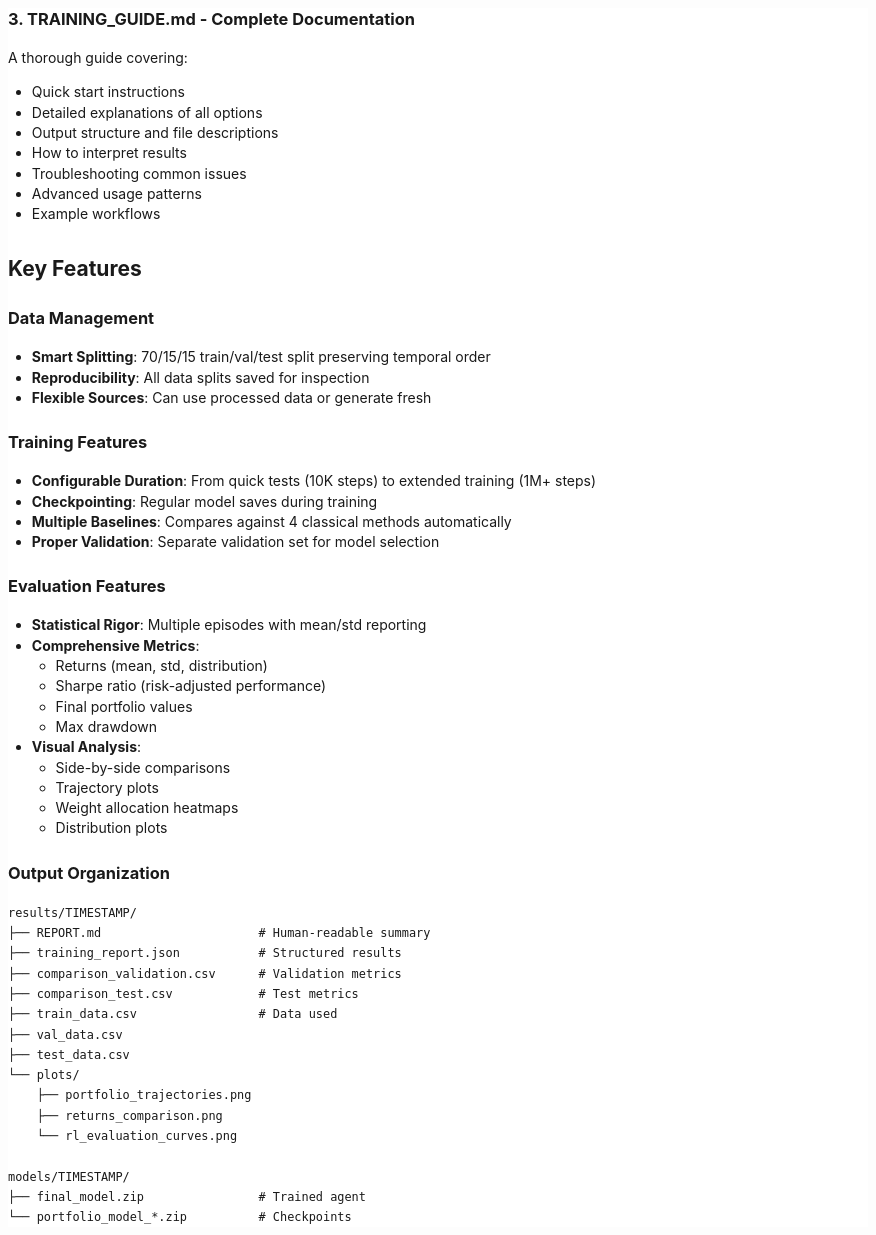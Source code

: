 ### 3. **TRAINING_GUIDE.md** - Complete Documentation
A thorough guide covering:
- Quick start instructions
- Detailed explanations of all options
- Output structure and file descriptions
- How to interpret results
- Troubleshooting common issues
- Advanced usage patterns
- Example workflows

## Key Features

### Data Management
- **Smart Splitting**: 70/15/15 train/val/test split preserving temporal order
- **Reproducibility**: All data splits saved for inspection
- **Flexible Sources**: Can use processed data or generate fresh

### Training Features
- **Configurable Duration**: From quick tests (10K steps) to extended training (1M+ steps)
- **Checkpointing**: Regular model saves during training
- **Multiple Baselines**: Compares against 4 classical methods automatically
- **Proper Validation**: Separate validation set for model selection

### Evaluation Features
- **Statistical Rigor**: Multiple episodes with mean/std reporting
- **Comprehensive Metrics**:
  - Returns (mean, std, distribution)
  - Sharpe ratio (risk-adjusted performance)
  - Final portfolio values
  - Max drawdown
- **Visual Analysis**: 
  - Side-by-side comparisons
  - Trajectory plots
  - Weight allocation heatmaps
  - Distribution plots

### Output Organization
```
results/TIMESTAMP/
├── REPORT.md                      # Human-readable summary
├── training_report.json           # Structured results
├── comparison_validation.csv      # Validation metrics
├── comparison_test.csv            # Test metrics
├── train_data.csv                 # Data used
├── val_data.csv
├── test_data.csv
└── plots/
    ├── portfolio_trajectories.png
    ├── returns_comparison.png
    └── rl_evaluation_curves.png

models/TIMESTAMP/
├── final_model.zip                # Trained agent
└── portfolio_model_*.zip          # Checkpoints
```

